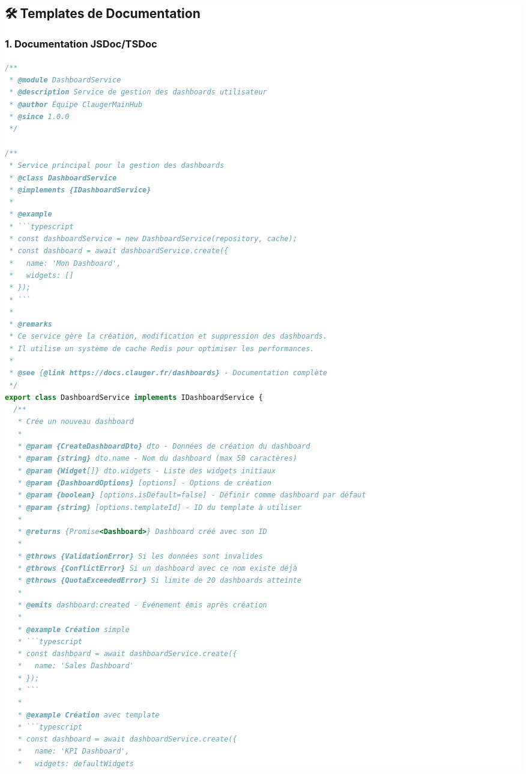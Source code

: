 ## 🛠️ Templates de Documentation

### 1. Documentation JSDoc/TSDoc

```typescript
/**
 * @module DashboardService
 * @description Service de gestion des dashboards utilisateur
 * @author Équipe ClaugerMainHub
 * @since 1.0.0
 */

/**
 * Service principal pour la gestion des dashboards
 * @class DashboardService
 * @implements {IDashboardService}
 * 
 * @example
 * ```typescript
 * const dashboardService = new DashboardService(repository, cache);
 * const dashboard = await dashboardService.create({
 *   name: 'Mon Dashboard',
 *   widgets: []
 * });
 * ```
 * 
 * @remarks
 * Ce service gère la création, modification et suppression des dashboards.
 * Il utilise un système de cache Redis pour optimiser les performances.
 * 
 * @see {@link https://docs.clauger.fr/dashboards} - Documentation complète
 */
export class DashboardService implements IDashboardService {
  /**
   * Crée un nouveau dashboard
   * 
   * @param {CreateDashboardDto} dto - Données de création du dashboard
   * @param {string} dto.name - Nom du dashboard (max 50 caractères)
   * @param {Widget[]} dto.widgets - Liste des widgets initiaux
   * @param {DashboardOptions} [options] - Options de création
   * @param {boolean} [options.isDefault=false] - Définir comme dashboard par défaut
   * @param {string} [options.templateId] - ID du template à utiliser
   * 
   * @returns {Promise<Dashboard>} Dashboard créé avec son ID
   * 
   * @throws {ValidationError} Si les données sont invalides
   * @throws {ConflictError} Si un dashboard avec ce nom existe déjà
   * @throws {QuotaExceededError} Si limite de 20 dashboards atteinte
   * 
   * @emits dashboard:created - Événement émis après création
   * 
   * @example Création simple
   * ```typescript
   * const dashboard = await dashboardService.create({
   *   name: 'Sales Dashboard'
   * });
   * ```
   * 
   * @example Création avec template
   * ```typescript
   * const dashboard = await dashboardService.create({
   *   name: 'KPI Dashboard',
   *   widgets: defaultWidgets
```

[Unreleased]: https://github.com/clauger/mainhub/compare/v1.0.0...HEAD
[1.0.0]: https://github.com/clauger/mainhub/compare/v0.9.0-beta...v1.0.0
[0.9.0-beta]: https://github.com/clauger/mainhub/compare/v0.5.0-alpha...v0.9.0-beta
[0.5.0-alpha]: https://github.com/clauger/mainhub/releases/tag/v0.5.0-alpha